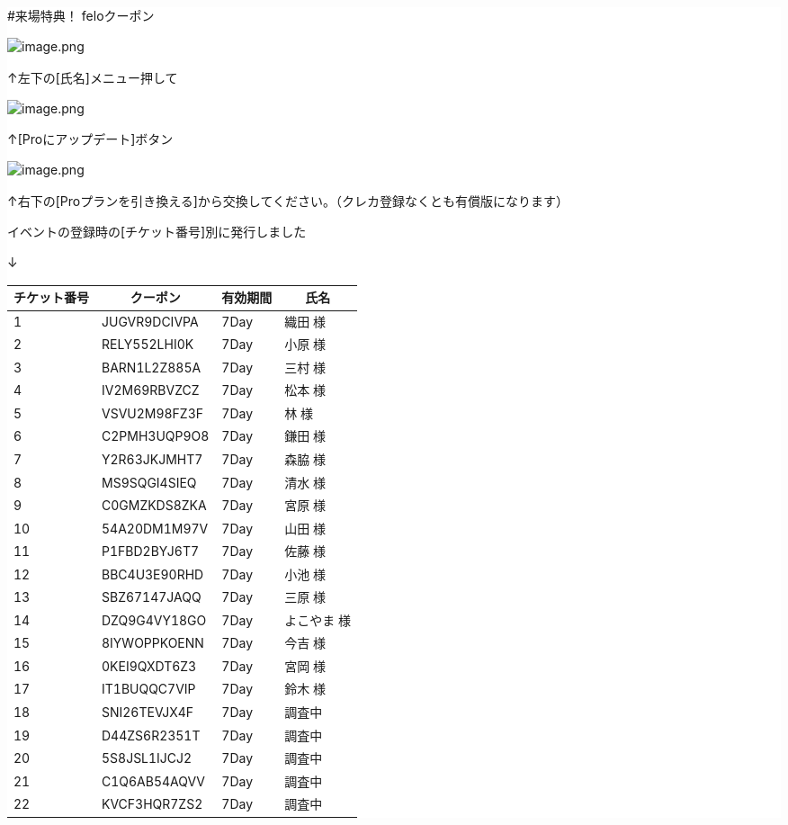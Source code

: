 #来場特典！ feloクーポン

![image.png](20241209%20%5BAI%E4%BC%8A%E8%97%A4%E7%BE%8A%E4%B8%80%20%E3%82%BB%E3%83%9F%E3%83%8A%E3%83%BC%5D%20TANREN%E3%83%A1%E3%82%BD%E3%83%83%E3%83%88%E3%82%99%E3%81%A6%E3%82%99%E9%8D%9B%E3%81%88%E3%82%8B%E6%9C%AA%E6%9D%A5%E3%81%B8%E3%81%AE%E5%AF%BE%E8%A9%B1%E6%B3%95%2013a31bbd522c80788aa9ecce508e788a/image.png)

↑左下の[氏名]メニュー押して

![image.png](20241209%20%5BAI%E4%BC%8A%E8%97%A4%E7%BE%8A%E4%B8%80%20%E3%82%BB%E3%83%9F%E3%83%8A%E3%83%BC%5D%20TANREN%E3%83%A1%E3%82%BD%E3%83%83%E3%83%88%E3%82%99%E3%81%A6%E3%82%99%E9%8D%9B%E3%81%88%E3%82%8B%E6%9C%AA%E6%9D%A5%E3%81%B8%E3%81%AE%E5%AF%BE%E8%A9%B1%E6%B3%95%2013a31bbd522c80788aa9ecce508e788a/image%201.png)

↑[Proにアップデート]ボタン

![image.png](20241209%20%5BAI%E4%BC%8A%E8%97%A4%E7%BE%8A%E4%B8%80%20%E3%82%BB%E3%83%9F%E3%83%8A%E3%83%BC%5D%20TANREN%E3%83%A1%E3%82%BD%E3%83%83%E3%83%88%E3%82%99%E3%81%A6%E3%82%99%E9%8D%9B%E3%81%88%E3%82%8B%E6%9C%AA%E6%9D%A5%E3%81%B8%E3%81%AE%E5%AF%BE%E8%A9%B1%E6%B3%95%2013a31bbd522c80788aa9ecce508e788a/image%202.png)

↑右下の[Proプランを引き換える]から交換してください。（クレカ登録なくとも有償版になります）

イベントの登録時の[チケット番号]別に発行しました

↓

| チケット番号 | クーポン | 有効期間 | 氏名 |
| --- | --- | --- | --- |
| 1 | JUGVR9DCIVPA | 7Day | 織田 様 |
| 2 | RELY552LHI0K | 7Day | 小原 様 |
| 3 | BARN1L2Z885A | 7Day | 三村 様 |
| 4 | IV2M69RBVZCZ | 7Day | 松本 様 |
| 5 | VSVU2M98FZ3F | 7Day | 林 様 |
| 6 | C2PMH3UQP9O8 | 7Day | 鎌田 様 |
| 7 | Y2R63JKJMHT7 | 7Day | 森脇 様 |
| 8 | MS9SQGI4SIEQ | 7Day | 清水 様 |
| 9 | C0GMZKDS8ZKA | 7Day | 宮原 様 |
| 10 | 54A20DM1M97V | 7Day | 山田 様 |
| 11 | P1FBD2BYJ6T7 | 7Day | 佐藤 様 |
| 12 | BBC4U3E90RHD | 7Day | 小池 様 |
| 13 | SBZ67147JAQQ | 7Day | 三原 様 |
| 14 | DZQ9G4VY18GO | 7Day | よこやま 様 |
| 15 | 8IYWOPPKOENN | 7Day | 今吉 様 |
| 16 | 0KEI9QXDT6Z3 | 7Day | 宮岡 様 |
| 17 | IT1BUQQC7VIP | 7Day | 鈴木 様 |
| 18 | SNI26TEVJX4F | 7Day | 調査中 |
| 19 | D44ZS6R2351T | 7Day | 調査中 |
| 20 | 5S8JSL1IJCJ2 | 7Day | 調査中 |
| 21 | C1Q6AB54AQVV | 7Day | 調査中 |
| 22 | KVCF3HQR7ZS2 | 7Day | 調査中 |
